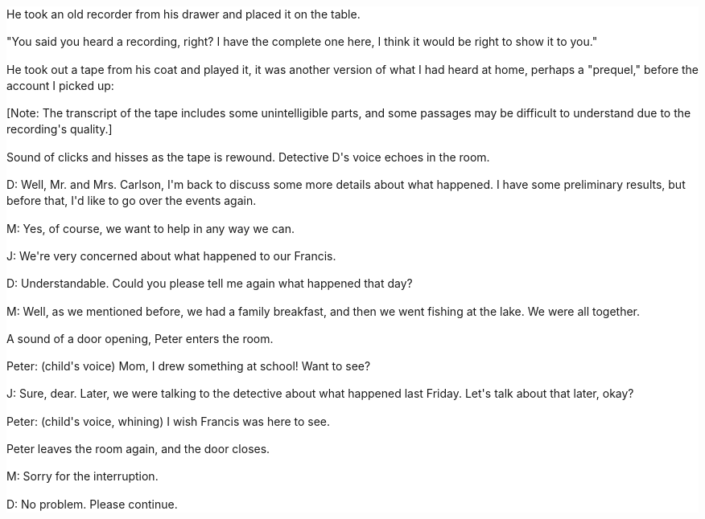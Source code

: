 
  
He took an old recorder from his drawer and placed it on the table.
  

  
"You said you heard a recording, right? I have the complete one here, I think it would be right to show it to you."
  

  
He took out a tape from his coat and played it, it was another version of what I had heard at home, perhaps a "prequel," before the account I picked up:
  

  
\[Note: The transcript of the tape includes some unintelligible parts, and some passages may be difficult to understand due to the recording's quality.\]
  

  
Sound of clicks and hisses as the tape is rewound. Detective D's voice echoes in the room.
  

  
D: Well, Mr. and Mrs. Carlson, I'm back to discuss some more details about what happened. I have some preliminary results, but before that, I'd like to go over the events again.
  

  
M: Yes, of course, we want to help in any way we can.
  

  
J: We're very concerned about what happened to our Francis.
  

  
D: Understandable. Could you please tell me again what happened that day?
  

  
M: Well, as we mentioned before, we had a family breakfast, and then we went fishing at the lake. We were all together.
  

  
A sound of a door opening, Peter enters the room.
  

  
Peter: (child's voice) Mom, I drew something at school! Want to see?
  

  
J: Sure, dear. Later, we were talking to the detective about what happened last Friday. Let's talk about that later, okay?
  

  
Peter: (child's voice, whining) I wish Francis was here to see.
  

  
Peter leaves the room again, and the door closes.
  

  
M: Sorry for the interruption.
  

  
D: No problem. Please continue.
  